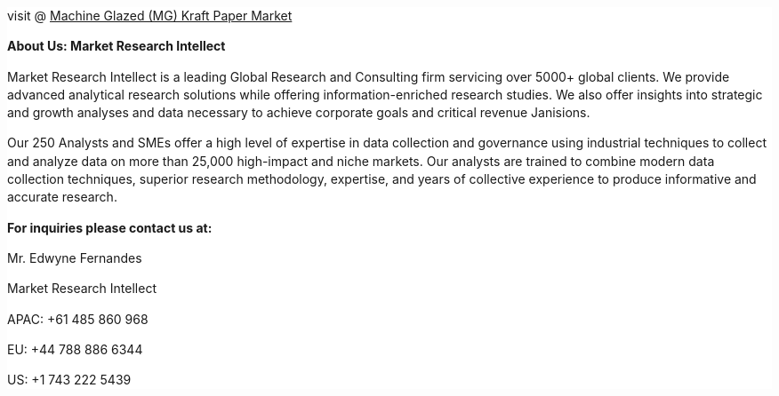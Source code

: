 visit&nbsp;@</strong>&nbsp;</span><span class="font-[700]"><a href="https://www.marketresearchintellect.com/product/global-machine-glazed-mg-kraft-paper-market/?utm_source=Linkedin&utm_medium=808" target="_blank" data-tracking-control-name="article-ssr-frontend-pulse_little-text-block" data-tracking-will-navigate="" data-test-link="">Machine Glazed (MG) Kraft Paper Market</a></span></p><p><strong><span class="font-[700]">About Us: Market Research Intellect</span></strong></p><p><span class="">Market Research Intellect is a leading Global Research and Consulting firm servicing over 5000+ global clients. We provide advanced analytical research solutions while offering information-enriched research studies.&nbsp;</span>We also offer insights into strategic and growth analyses and data necessary to achieve corporate goals and critical revenue Janisions.</p><p><span class="">Our 250 Analysts and SMEs offer a high level of expertise in data collection and governance using industrial techniques to collect and analyze data on more than 25,000 high-impact and niche markets. Our analysts are trained to combine modern data collection techniques, superior research methodology, expertise, and years of collective experience to produce informative and accurate research.</span></p><p><strong>For inquiries please contact us at:</strong></p><p>Mr. Edwyne Fernandes</p><p>Market Research Intellect</p><p>APAC: +61 485 860 968</p><p>EU: +44 788 886 6344</p><p>US: +1 743 222 5439</p>
